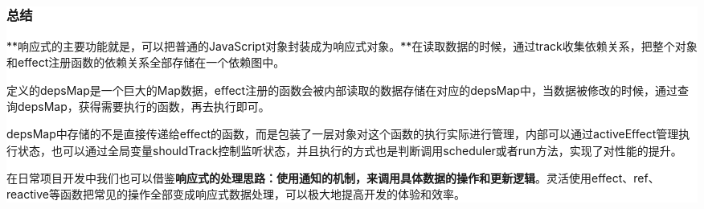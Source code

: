 

### 总结

**响应式的主要功能就是，可以把普通的JavaScript对象封装成为响应式对象。**在读取数据的时候，通过track收集依赖关系，把整个对象和effect注册函数的依赖关系全部存储在一个依赖图中。

定义的depsMap是一个巨大的Map数据，effect注册的函数会被内部读取的数据存储在对应的depsMap中，当数据被修改的时候，通过查询depsMap，获得需要执行的函数，再去执行即可。

depsMap中存储的不是直接传递给effect的函数，而是包装了一层对象对这个函数的执行实际进行管理，内部可以通过activeEffect管理执行状态，也可以通过全局变量shouldTrack控制监听状态，并且执行的方式也是判断调用scheduler或者run方法，实现了对性能的提升。

在日常项目开发中我们也可以借鉴**响应式的处理思路：使用通知的机制，来调用具体数据的操作和更新逻辑**。灵活使用effect、ref、reactive等函数把常见的操作全部变成响应式数据处理，可以极大地提高开发的体验和效率。
